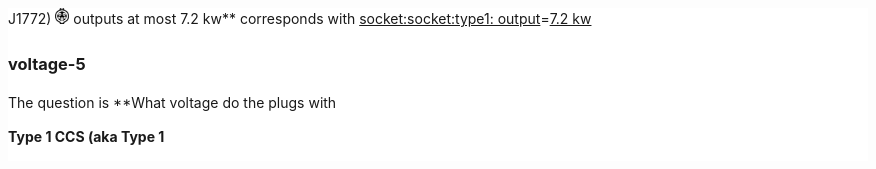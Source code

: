   J1772)</b> <img style='width:1rem; display: inline-block' src='./assets/layers/charging_station/Type1_J1772.svg'/></div>
  outputs at most 7.2 kw** corresponds
  with <a href='https://wiki.openstreetmap.org/wiki/Key:socket:socket:type1:output' target='_blank'>socket:socket:type1:
  output</a>=<a href='https://wiki.openstreetmap.org/wiki/Tag:socket:socket:type1:output%3D7.2 kw' target='_blank'>7.2
  kw</a>

### voltage-5

The question is **What voltage do the plugs with <div style='display: inline-block'><b><b>Type 1 CCS</b> (aka Type 1